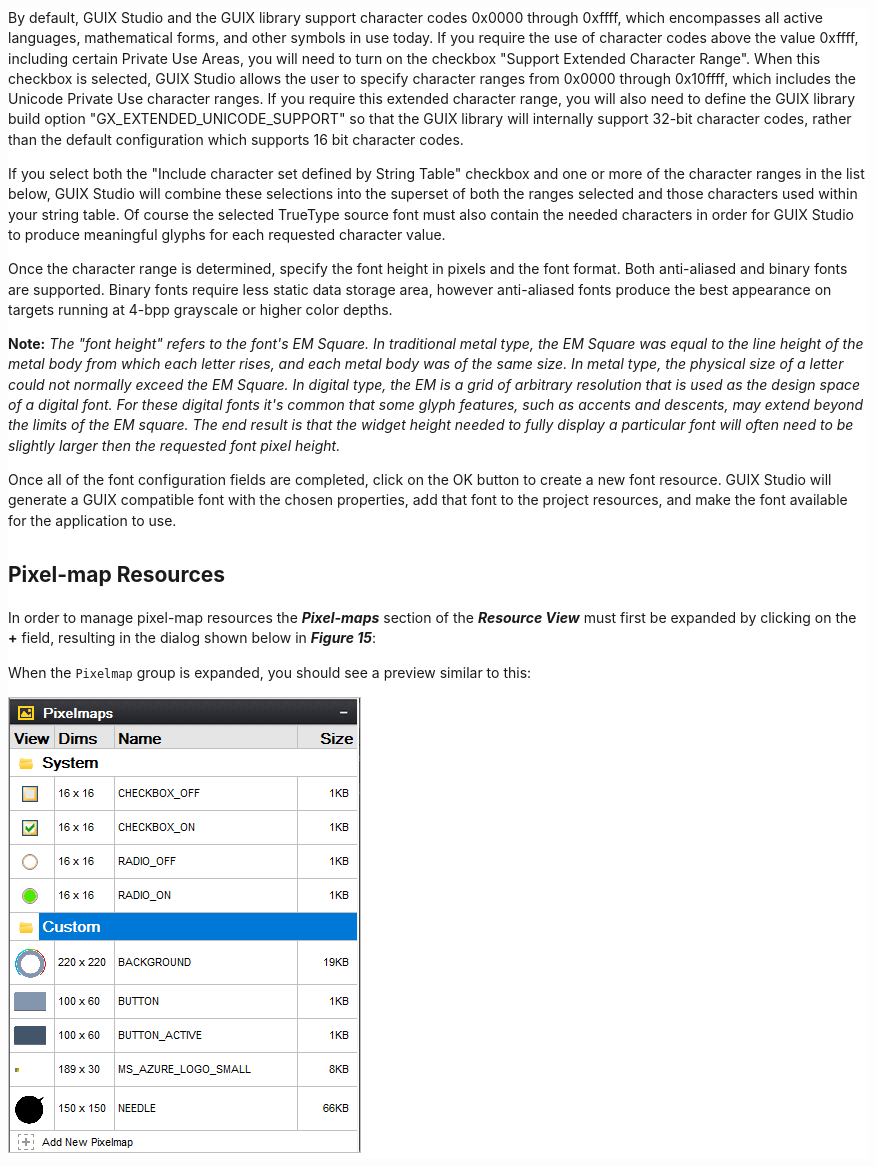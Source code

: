 By default, GUIX Studio and the GUIX library support character codes 0x0000 through 0xffff, which encompasses all active languages, mathematical forms, and other symbols in use today. If you require the use of character codes above the value 0xffff, including certain Private Use Areas, you will need to turn on the checkbox "Support Extended Character Range". When this checkbox is selected, GUIX Studio allows the user to specify character ranges from 0x0000 through 0x10ffff, which includes the Unicode Private Use character ranges. If you require this extended character range, you will also need to define the GUIX library build option "GX_EXTENDED_UNICODE_SUPPORT" so that the GUIX library will internally support 32-bit character codes, rather than the default configuration which supports 16 bit character codes.

If you select both the "Include character set defined by String Table" checkbox and one or more of the character ranges in the list below, GUIX Studio will combine these selections into the superset of both the ranges selected and those characters used within your string table. Of course the selected TrueType source font must also contain the needed characters in order for GUIX Studio to produce meaningful glyphs for each requested character value.

Once the character range is determined, specify the font height in pixels and the font format. Both anti-aliased and binary fonts are supported. Binary fonts require less static data storage area, however anti-aliased fonts produce the best appearance on targets running at 4-bpp grayscale or higher color depths.

**Note:** *The "font height" refers to the font's EM Square. In traditional metal type, the EM Square was equal to the line height of the metal body from which each letter rises, and each metal body was of the same size. In metal type, the physical size of a letter could not normally exceed the EM Square. In digital type, the EM is a grid of arbitrary resolution that is used as the design space of a digital font. For these digital fonts it's common that some glyph features, such as accents and descents, may extend beyond the limits of the EM square. The end result is that the widget height needed to fully display a particular font will often need to be slightly larger then the requested font pixel height.*

Once all of the font configuration fields are completed, click on the OK button to create a new font resource. GUIX Studio will generate a GUIX compatible font with the chosen properties, add that font to the project resources, and make the font available for the application to use.

## Pixel-map Resources

In order to manage pixel-map resources the ***Pixel-maps*** section of the ***Resource View*** must first be expanded by clicking on the **+** field, resulting in the dialog shown below in ***Figure 15***:

When the `Pixelmap` group is expanded, you should see a preview similar to this:

![Screenshot of the Pixel-maps section in the Resource View.](./media/guix-studio/pixelmap_view.png)